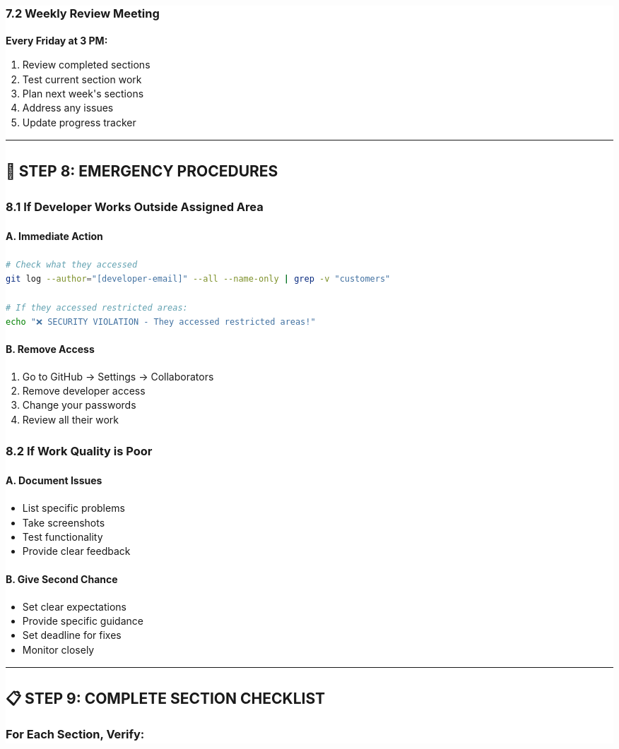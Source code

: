 ### **7.2 Weekly Review Meeting**

**Every Friday at 3 PM:**
1. Review completed sections
2. Test current section work
3. Plan next week's sections
4. Address any issues
5. Update progress tracker

---

## 🚨 STEP 8: EMERGENCY PROCEDURES

### **8.1 If Developer Works Outside Assigned Area**

#### **A. Immediate Action**
```bash
# Check what they accessed
git log --author="[developer-email]" --all --name-only | grep -v "customers"

# If they accessed restricted areas:
echo "❌ SECURITY VIOLATION - They accessed restricted areas!"
```

#### **B. Remove Access**
1. Go to GitHub → Settings → Collaborators
2. Remove developer access
3. Change your passwords
4. Review all their work

### **8.2 If Work Quality is Poor**

#### **A. Document Issues**
- List specific problems
- Take screenshots
- Test functionality
- Provide clear feedback

#### **B. Give Second Chance**
- Set clear expectations
- Provide specific guidance
- Set deadline for fixes
- Monitor closely

---

## 📋 STEP 9: COMPLETE SECTION CHECKLIST

### **For Each Section, Verify:**
